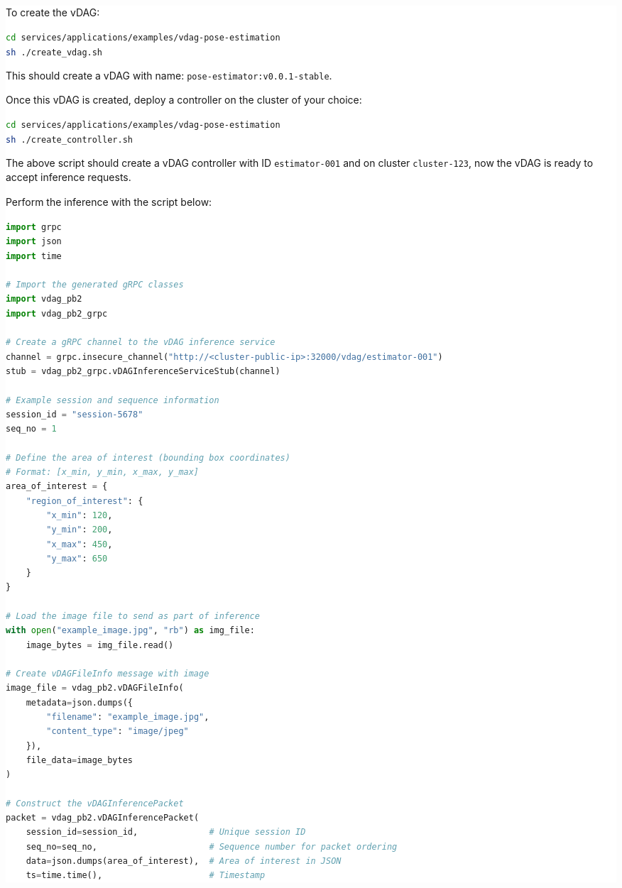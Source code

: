 To create the vDAG:

```sh
cd services/applications/examples/vdag-pose-estimation
sh ./create_vdag.sh
```

This should create a vDAG with name: `pose-estimator:v0.0.1-stable`.

Once this vDAG is created, deploy a controller on the cluster of your choice:

```sh
cd services/applications/examples/vdag-pose-estimation
sh ./create_controller.sh
```

The above script should create a vDAG controller with ID `estimator-001` and on cluster `cluster-123`, now the vDAG is ready to accept inference requests.

Perform the inference with the script below:

```python
import grpc
import json
import time

# Import the generated gRPC classes
import vdag_pb2
import vdag_pb2_grpc

# Create a gRPC channel to the vDAG inference service
channel = grpc.insecure_channel("http://<cluster-public-ip>:32000/vdag/estimator-001")
stub = vdag_pb2_grpc.vDAGInferenceServiceStub(channel)

# Example session and sequence information
session_id = "session-5678"
seq_no = 1

# Define the area of interest (bounding box coordinates)
# Format: [x_min, y_min, x_max, y_max]
area_of_interest = {
    "region_of_interest": {
        "x_min": 120,
        "y_min": 200,
        "x_max": 450,
        "y_max": 650
    }
}

# Load the image file to send as part of inference
with open("example_image.jpg", "rb") as img_file:
    image_bytes = img_file.read()

# Create vDAGFileInfo message with image
image_file = vdag_pb2.vDAGFileInfo(
    metadata=json.dumps({
        "filename": "example_image.jpg",
        "content_type": "image/jpeg"
    }),
    file_data=image_bytes
)

# Construct the vDAGInferencePacket
packet = vdag_pb2.vDAGInferencePacket(
    session_id=session_id,              # Unique session ID
    seq_no=seq_no,                      # Sequence number for packet ordering
    data=json.dumps(area_of_interest),  # Area of interest in JSON
    ts=time.time(),                     # Timestamp
```